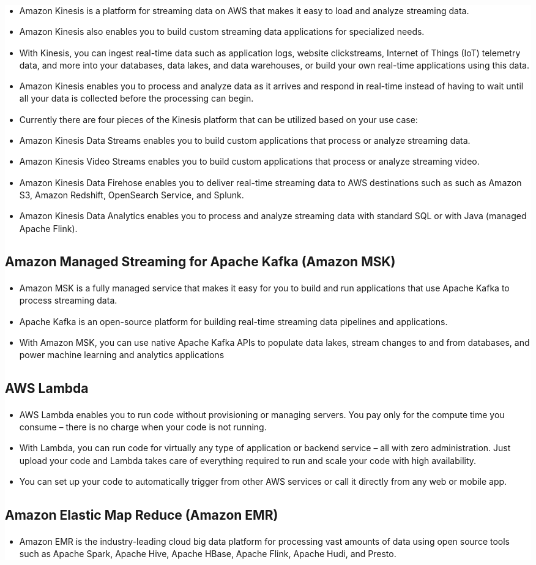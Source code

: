 * Amazon Kinesis is a platform for streaming data on AWS that makes it easy to load and analyze streaming data. 

* Amazon Kinesis also enables you to build custom streaming data applications for specialized needs. 

* With Kinesis, you can ingest real-time data such as application logs, website clickstreams, Internet of Things (IoT) telemetry data, and more into your databases, data lakes, and data warehouses, or build your own real-time applications using this data. 

* Amazon Kinesis enables you to process and analyze data as it arrives and respond in real-time instead of having to wait until all your data is collected before the processing can begin.

* Currently there are four pieces of the Kinesis platform that can be utilized based on your use case:

 * Amazon Kinesis Data Streams enables you to build custom applications that process or analyze streaming data.

 * Amazon Kinesis Video Streams enables you to build custom applications that process or analyze streaming video.

 * Amazon Kinesis Data Firehose enables you to deliver real-time streaming data to AWS destinations such as such as Amazon S3, Amazon Redshift, OpenSearch Service, and Splunk.

 * Amazon Kinesis Data Analytics enables you to process and analyze streaming data with standard SQL or with Java (managed Apache Flink).

## Amazon Managed Streaming for Apache Kafka (Amazon MSK)

* Amazon MSK is a fully managed service that makes it easy for you to build and run applications that use Apache Kafka to process streaming data. 

* Apache Kafka is an open-source platform for building real-time streaming data pipelines and applications. 

* With Amazon MSK, you can use native Apache Kafka APIs to populate data lakes, stream changes to and from databases, and power machine learning and analytics applications

## AWS Lambda

* AWS Lambda enables you to run code without provisioning or managing servers. You pay only for the compute time you consume – there is no charge when your code is not running. 

* With Lambda, you can run code for virtually any type of application or backend service – all with zero administration. Just upload your code and Lambda takes care of everything required to run and scale your code with high availability. 

* You can set up your code to automatically trigger from other AWS services or call it directly from any web or mobile app.

## Amazon Elastic Map Reduce (Amazon EMR)

* Amazon EMR is the industry-leading cloud big data platform for processing vast amounts of data using open source tools such as Apache Spark, Apache Hive, Apache HBase, Apache Flink, Apache Hudi, and Presto. 
